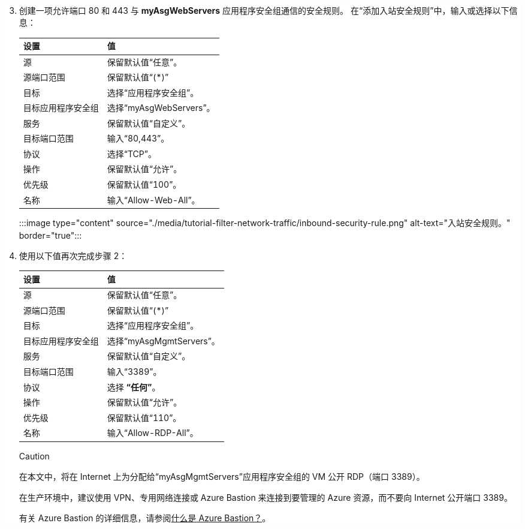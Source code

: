 3. 创建一项允许端口 80 和 443 与 **myAsgWebServers** 应用程序安全组通信的安全规则。 在“添加入站安全规则”中，输入或选择以下信息：

    | 设置 | 值 |
    | ------- | ----- |
    | 源 | 保留默认值“任意”。 |
    | 源端口范围 | 保留默认值“(*)” |
    | 目标 | 选择“应用程序安全组”。 |
    | 目标应用程序安全组 | 选择“myAsgWebServers”。 |
    | 服务 | 保留默认值“自定义”。 |
    | 目标端口范围 | 输入“80,443”。 |
    | 协议 | 选择“TCP”。 |
    | 操作 | 保留默认值“允许”。 |
    | 优先级 | 保留默认值“100”。 |
    | 名称 | 输入“Allow-Web-All”。 |

    :::image type="content" source="./media/tutorial-filter-network-traffic/inbound-security-rule.png" alt-text="入站安全规则。" border="true":::

3. 使用以下值再次完成步骤 2：

    | 设置 | 值 |
    | ------- | ----- |
    | 源 | 保留默认值“任意”。 |
    | 源端口范围 | 保留默认值“(*)” |
    | 目标 | 选择“应用程序安全组”。 |
    | 目标应用程序安全组 | 选择“myAsgMgmtServers”。 |
    | 服务 | 保留默认值“自定义”。 |
    | 目标端口范围 | 输入“3389”。 |
    | 协议 | 选择 **“任何”**。 |
    | 操作 | 保留默认值“允许”。 |
    | 优先级 | 保留默认值“110”。 |
    | 名称 | 输入“Allow-RDP-All”。 |

    > [!CAUTION]
    > 在本文中，将在 Internet 上为分配给“myAsgMgmtServers”应用程序安全组的 VM 公开 RDP（端口 3389）。 
    >
    > 在生产环境中，建议使用 VPN、专用网络连接或 Azure Bastion 来连接到要管理的 Azure 资源，而不要向 Internet 公开端口 3389。
    >
    > 有关 Azure Bastion 的详细信息，请参阅[什么是 Azure Bastion？](../bastion/bastion-overview.md)。
